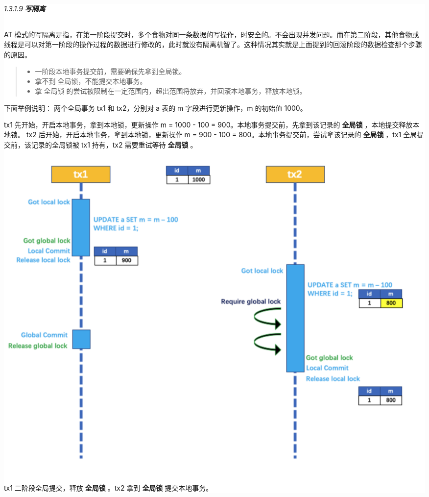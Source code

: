 ###### 1.3.1.9 **写隔离**

AT 模式的写隔离是指，在第一阶段提交时，多个食物对同一条数据的写操作，时安全的。不会出现并发问题。而在第二阶段，其他食物或线程是可以对第一阶段的操作过程的数据进行修改的，此时就没有隔离机智了。这种情况其实就是上面提到的回滚阶段的数据检查那个步骤的原因。

> - 一阶段本地事务提交前，需要确保先拿到全局锁。
> - 拿不到 全局锁，不能提交本地事务。
> - 拿 全局锁 的尝试被限制在一定范围内，超出范围将放弃，并回滚本地事务，释放本地锁。

下面举例说明：
两个全局事务 tx1 和 tx2，分别对 a 表的 m 字段进行更新操作，m 的初始值 1000。

tx1 先开始，开启本地事务，拿到本地锁，更新操作 m = 1000 - 100 = 900。本地事务提交前，先拿到该记录的 **全局锁** ，本地提交释放本地锁。 tx2 后开始，开启本地事务，拿到本地锁，更新操作 m = 900 - 100 = 800。本地事务提交前，尝试拿该记录的 **全局锁** ，tx1 全局提交前，该记录的全局锁被 tx1 持有，tx2 需要重试等待 **全局锁** 。

![3](images/3.png)

tx1 二阶段全局提交，释放 **全局锁** 。tx2 拿到 **全局锁** 提交本地事务。
